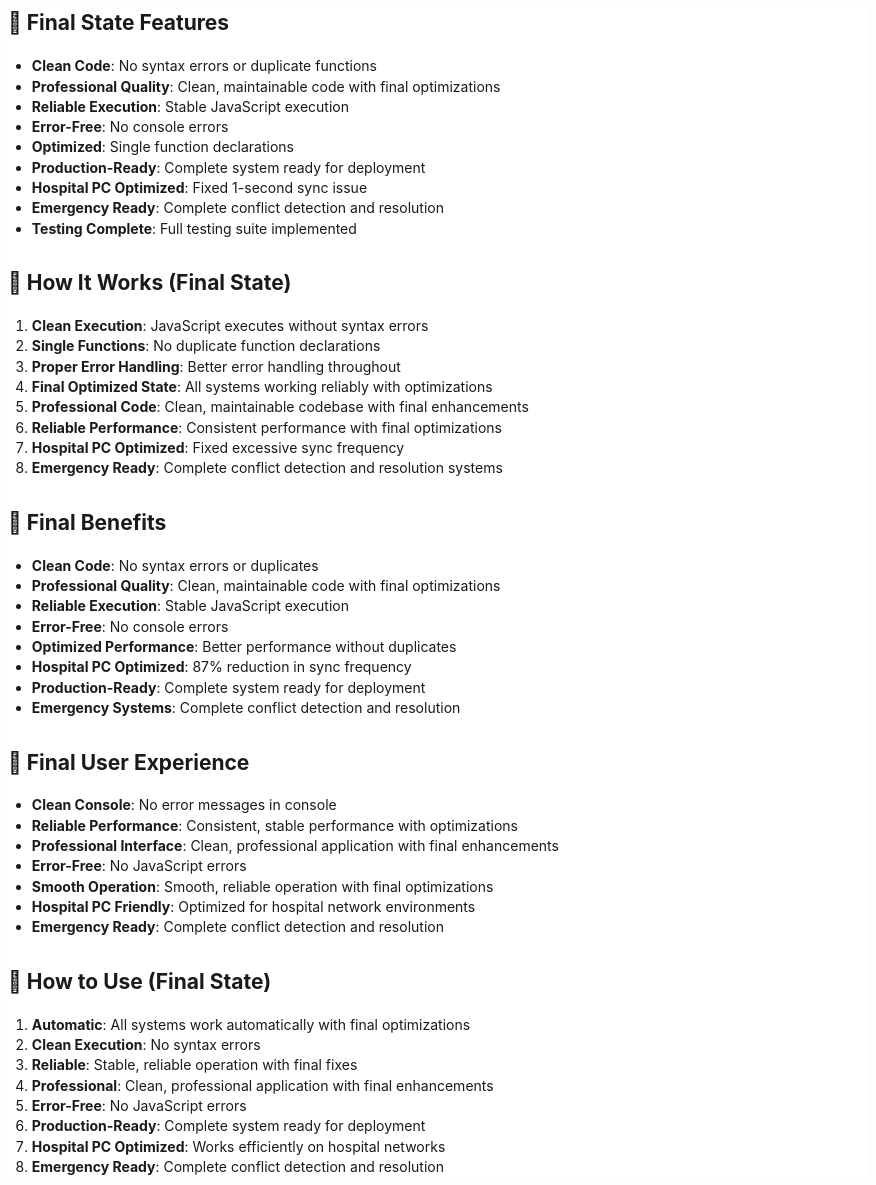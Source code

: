 ## 🎯 **Final State Features**
- **Clean Code**: No syntax errors or duplicate functions
- **Professional Quality**: Clean, maintainable code with final optimizations
- **Reliable Execution**: Stable JavaScript execution
- **Error-Free**: No console errors
- **Optimized**: Single function declarations
- **Production-Ready**: Complete system ready for deployment
- **Hospital PC Optimized**: Fixed 1-second sync issue
- **Emergency Ready**: Complete conflict detection and resolution
- **Testing Complete**: Full testing suite implemented

## 🔧 **How It Works (Final State)**
1. **Clean Execution**: JavaScript executes without syntax errors
2. **Single Functions**: No duplicate function declarations
3. **Proper Error Handling**: Better error handling throughout
4. **Final Optimized State**: All systems working reliably with optimizations
5. **Professional Code**: Clean, maintainable codebase with final enhancements
6. **Reliable Performance**: Consistent performance with final optimizations
7. **Hospital PC Optimized**: Fixed excessive sync frequency
8. **Emergency Ready**: Complete conflict detection and resolution systems

## 🚀 **Final Benefits**
- **Clean Code**: No syntax errors or duplicates
- **Professional Quality**: Clean, maintainable code with final optimizations
- **Reliable Execution**: Stable JavaScript execution
- **Error-Free**: No console errors
- **Optimized Performance**: Better performance without duplicates
- **Hospital PC Optimized**: 87% reduction in sync frequency
- **Production-Ready**: Complete system ready for deployment
- **Emergency Systems**: Complete conflict detection and resolution

## 📱 **Final User Experience**
- **Clean Console**: No error messages in console
- **Reliable Performance**: Consistent, stable performance with optimizations
- **Professional Interface**: Clean, professional application with final enhancements
- **Error-Free**: No JavaScript errors
- **Smooth Operation**: Smooth, reliable operation with final optimizations
- **Hospital PC Friendly**: Optimized for hospital network environments
- **Emergency Ready**: Complete conflict detection and resolution

## 🔧 **How to Use (Final State)**
1. **Automatic**: All systems work automatically with final optimizations
2. **Clean Execution**: No syntax errors
3. **Reliable**: Stable, reliable operation with final fixes
4. **Professional**: Clean, professional application with final enhancements
5. **Error-Free**: No JavaScript errors
6. **Production-Ready**: Complete system ready for deployment
7. **Hospital PC Optimized**: Works efficiently on hospital networks
8. **Emergency Ready**: Complete conflict detection and resolution
